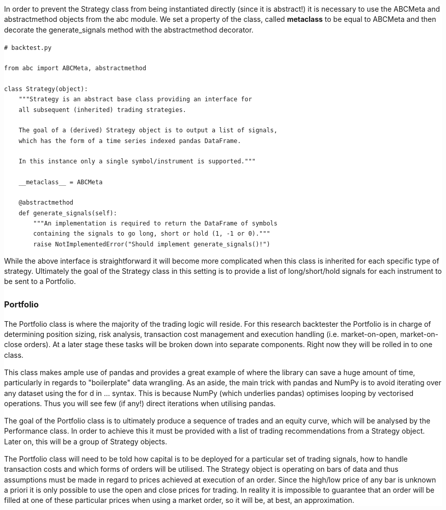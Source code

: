 In order to prevent the Strategy class from being instantiated directly (since it is abstract!) it is necessary to use the ABCMeta and abstractmethod objects from the abc module. We set a property of the class, called __metaclass__ to be equal to ABCMeta and then decorate the generate_signals method with the abstractmethod decorator.

```
# backtest.py

from abc import ABCMeta, abstractmethod

class Strategy(object):
    """Strategy is an abstract base class providing an interface for
    all subsequent (inherited) trading strategies.

    The goal of a (derived) Strategy object is to output a list of signals,
    which has the form of a time series indexed pandas DataFrame.

    In this instance only a single symbol/instrument is supported."""

    __metaclass__ = ABCMeta

    @abstractmethod
    def generate_signals(self):
        """An implementation is required to return the DataFrame of symbols 
        containing the signals to go long, short or hold (1, -1 or 0)."""
        raise NotImplementedError("Should implement generate_signals()!")
```

While the above interface is straightforward it will become more complicated when this class is inherited for each specific type of strategy. Ultimately the goal of the Strategy class in this setting is to provide a list of long/short/hold signals for each instrument to be sent to a Portfolio.

### Portfolio
The Portfolio class is where the majority of the trading logic will reside. For this research backtester the Portfolio is in charge of determining position sizing, risk analysis, transaction cost management and execution handling (i.e. market-on-open, market-on-close orders). At a later stage these tasks will be broken down into separate components. Right now they will be rolled in to one class.

This class makes ample use of pandas and provides a great example of where the library can save a huge amount of time, particularly in regards to "boilerplate" data wrangling. As an aside, the main trick with pandas and NumPy is to avoid iterating over any dataset using the for d in ... syntax. This is because NumPy (which underlies pandas) optimises looping by vectorised operations. Thus you will see few (if any!) direct iterations when utilising pandas.

The goal of the Portfolio class is to ultimately produce a sequence of trades and an equity curve, which will be analysed by the Performance class. In order to achieve this it must be provided with a list of trading recommendations from a Strategy object. Later on, this will be a group of Strategy objects.

The Portfolio class will need to be told how capital is to be deployed for a particular set of trading signals, how to handle transaction costs and which forms of orders will be utilised. The Strategy object is operating on bars of data and thus assumptions must be made in regard to prices achieved at execution of an order. Since the high/low price of any bar is unknown a priori it is only possible to use the open and close prices for trading. In reality it is impossible to guarantee that an order will be filled at one of these particular prices when using a market order, so it will be, at best, an approximation.
